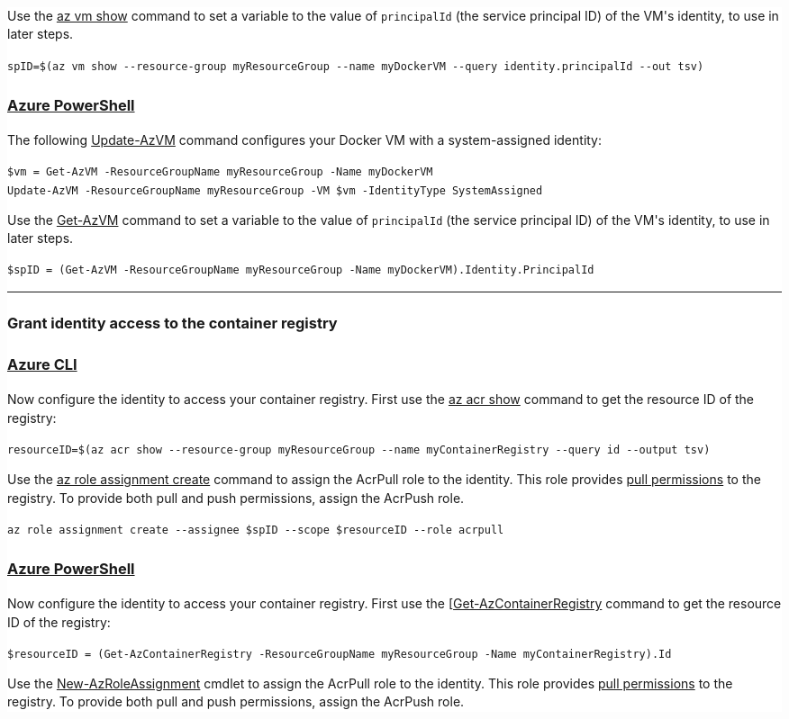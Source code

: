 Use the [az vm show][az-vm-show] command to set a variable to the value of `principalId` (the service principal ID) of the VM's identity, to use in later steps.

```azurecli-interactive
spID=$(az vm show --resource-group myResourceGroup --name myDockerVM --query identity.principalId --out tsv)
```

### [Azure PowerShell](#tab/azure-powershell)

The following [Update-AzVM][update-azvm] command configures your Docker VM with a system-assigned identity:

```azurepowershell-interactive
$vm = Get-AzVM -ResourceGroupName myResourceGroup -Name myDockerVM
Update-AzVM -ResourceGroupName myResourceGroup -VM $vm -IdentityType SystemAssigned 
```

Use the [Get-AzVM][get-azvm] command to set a variable to the value of `principalId` (the service principal ID) of the VM's identity, to use in later steps.

```azurepowershell-interactive
$spID = (Get-AzVM -ResourceGroupName myResourceGroup -Name myDockerVM).Identity.PrincipalId
```

---

### Grant identity access to the container registry

### [Azure CLI](#tab/azure-cli)

Now configure the identity to access your container registry. First use the [az acr show][az-acr-show] command to get the resource ID of the registry:

```azurecli-interactive
resourceID=$(az acr show --resource-group myResourceGroup --name myContainerRegistry --query id --output tsv)
```

Use the [az role assignment create][az-role-assignment-create] command to assign the AcrPull role to the identity. This role provides [pull permissions](container-registry-roles.md) to the registry. To provide both pull and push permissions, assign the AcrPush role.

```azurecli-interactive
az role assignment create --assignee $spID --scope $resourceID --role acrpull
```

### [Azure PowerShell](#tab/azure-powershell)

Now configure the identity to access your container registry. First use the [[Get-AzContainerRegistry][get-azcontainerregistry] command to get the resource ID of the registry:

```azurepowershell-interactive
$resourceID = (Get-AzContainerRegistry -ResourceGroupName myResourceGroup -Name myContainerRegistry).Id
```

Use the [New-AzRoleAssignment][new-azroleassignment] cmdlet to assign the AcrPull role to the identity. This role provides [pull permissions](container-registry-roles.md) to the registry. To provide both pull and push permissions, assign the AcrPush role.


[docker-linux]: https://docs.docker.com/engine/installation/#supported-platforms
[docker-login]: https://docs.docker.com/engine/reference/commandline/login/
[docker-mac]: https://docs.docker.com/docker-for-mac/
[docker-pull]: https://docs.docker.com/engine/reference/commandline/pull/
[docker-windows]: https://docs.docker.com/docker-for-windows/
[az-login]: /cli/azure/reference-index#az_login
[connect-azaccount]: /powershell/module/az.accounts/connect-azaccount
[az-acr-login]: /cli/azure/acr#az_acr_login
[connect-azcontainerregistry]: /powershell/module/az.containerregistry/connect-azcontainerregistry
[az-acr-show]: /cli/azure/acr#az_acr_show
[get-azcontainerregistry]: /powershell/module/az.containerregistry/get-azcontainerregistry
[az-vm-create]: /cli/azure/vm#az_vm_create
[new-azvm]: /powershell/module/az.compute/new-azvm
[az-vm-show]: /cli/azure/vm#az_vm_show
[get-azvm]: /powershell/module/az.compute/get-azvm
[az-identity-create]: /cli/azure/identity#az_identity_create
[new-azuserassignedidentity]: /powershell/module/az.managedserviceidentity/new-azuserassignedidentity
[az-vm-identity-assign]: /cli/azure/vm/identity#az_vm_identity_assign
[update-azvm]: /powershell/module/az.compute/update-azvm
[az-role-assignment-create]: /cli/azure/role/assignment#az_role_assignment_create
[new-azroleassignment]: /powershell/module/az.resources/new-azroleassignment
[az-identity-show]: /cli/azure/identity#az_identity_show
[get-azuserassignedidentity]: /powershell/module/az.managedserviceidentity/get-azuserassignedidentity
[azure-cli-install]: /cli/azure/install-azure-cli
[azure-powershell-install]: /powershell/azure/install-az-ps
[powershell-install]: /powershell/scripting/install/install-ubuntu
